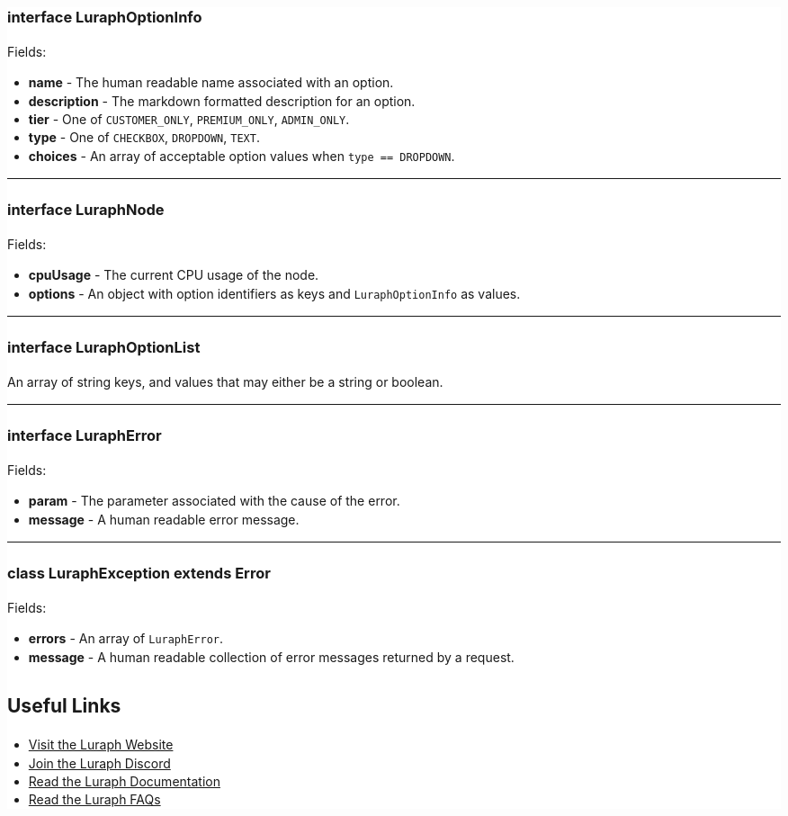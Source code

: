 ### interface LuraphOptionInfo

Fields:
- **name** - The human readable name associated with an option.
- **description** - The markdown formatted description for an option.
- **tier** - One of `CUSTOMER_ONLY`, `PREMIUM_ONLY`, `ADMIN_ONLY`.
- **type** - One of `CHECKBOX`, `DROPDOWN`, `TEXT`.
- **choices** - An array of acceptable option values when `type == DROPDOWN`.

---

### interface LuraphNode

Fields:
- **cpuUsage** - The current CPU usage of the node.
- **options** - An object with option identifiers as keys and `LuraphOptionInfo` as values.

---

### interface LuraphOptionList

An array of string keys, and values that may either be a string or boolean.

---

### interface LuraphError

Fields:
- **param** - The parameter associated with the cause of the error.
- **message** - A human readable error message.

---

### class LuraphException extends Error

Fields:
- **errors** - An array of `LuraphError`.
- **message** - A human readable collection of error messages returned by a request.

## Useful Links
- [Visit the Luraph Website](https://lura.ph/ "Luraph - Online Lua Obfuscation")
- [Join the Luraph Discord](https://discord.lura.ph/ "Luraph Discord Server")
- [Read the Luraph Documentation](https://lura.ph/dashboard/documents "Luraph Documentation")
- [Read the Luraph FAQs](https://lura.ph/dashboard/faq "Luraph Frequently Asked Questions")